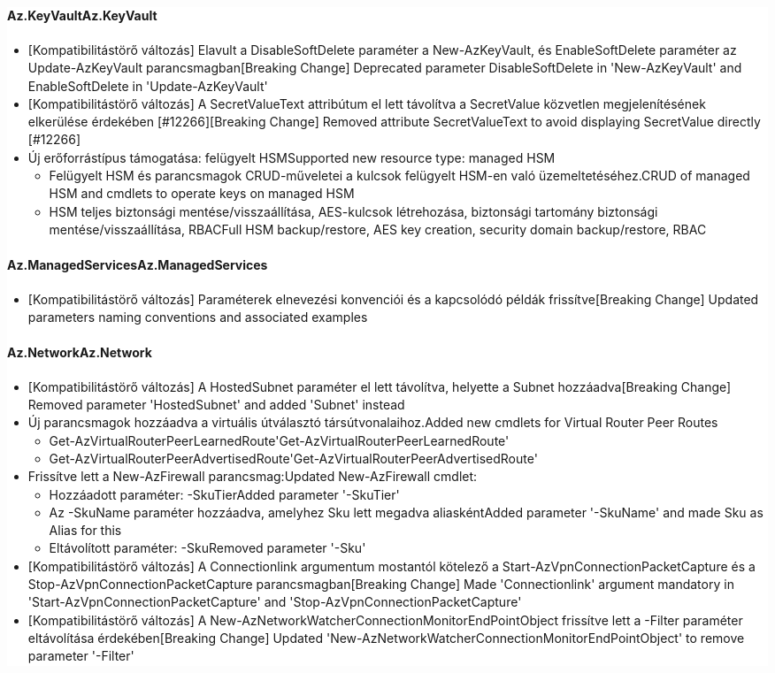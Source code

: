 #### <a name="azkeyvault"></a><span data-ttu-id="71aa8-407">Az.KeyVault</span><span class="sxs-lookup"><span data-stu-id="71aa8-407">Az.KeyVault</span></span>
* <span data-ttu-id="71aa8-408">[Kompatibilitástörő változás] Elavult a DisableSoftDelete paraméter a New-AzKeyVault, és EnableSoftDelete paraméter az Update-AzKeyVault parancsmagban</span><span class="sxs-lookup"><span data-stu-id="71aa8-408">[Breaking Change] Deprecated parameter DisableSoftDelete in 'New-AzKeyVault' and EnableSoftDelete in 'Update-AzKeyVault'</span></span>
* <span data-ttu-id="71aa8-409">[Kompatibilitástörő változás] A SecretValueText attribútum el lett távolítva a SecretValue közvetlen megjelenítésének elkerülése érdekében [#12266]</span><span class="sxs-lookup"><span data-stu-id="71aa8-409">[Breaking Change] Removed attribute SecretValueText to avoid displaying SecretValue directly [#12266]</span></span>
* <span data-ttu-id="71aa8-410">Új erőforrástípus támogatása: felügyelt HSM</span><span class="sxs-lookup"><span data-stu-id="71aa8-410">Supported new resource type: managed HSM</span></span>
    - <span data-ttu-id="71aa8-411">Felügyelt HSM és parancsmagok CRUD-műveletei a kulcsok felügyelt HSM-en való üzemeltetéséhez.</span><span class="sxs-lookup"><span data-stu-id="71aa8-411">CRUD of managed HSM and cmdlets to operate keys on managed HSM</span></span>
    - <span data-ttu-id="71aa8-412">HSM teljes biztonsági mentése/visszaállítása, AES-kulcsok létrehozása, biztonsági tartomány biztonsági mentése/visszaállítása, RBAC</span><span class="sxs-lookup"><span data-stu-id="71aa8-412">Full HSM backup/restore, AES key creation, security domain backup/restore, RBAC</span></span>

#### <a name="azmanagedservices"></a><span data-ttu-id="71aa8-413">Az.ManagedServices</span><span class="sxs-lookup"><span data-stu-id="71aa8-413">Az.ManagedServices</span></span>
* <span data-ttu-id="71aa8-414">[Kompatibilitástörő változás] Paraméterek elnevezési konvenciói és a kapcsolódó példák frissítve</span><span class="sxs-lookup"><span data-stu-id="71aa8-414">[Breaking Change] Updated parameters naming conventions and associated examples</span></span>

#### <a name="aznetwork"></a><span data-ttu-id="71aa8-415">Az.Network</span><span class="sxs-lookup"><span data-stu-id="71aa8-415">Az.Network</span></span>
* <span data-ttu-id="71aa8-416">[Kompatibilitástörő változás] A HostedSubnet paraméter el lett távolítva, helyette a Subnet hozzáadva</span><span class="sxs-lookup"><span data-stu-id="71aa8-416">[Breaking Change] Removed parameter 'HostedSubnet' and added 'Subnet' instead</span></span>
* <span data-ttu-id="71aa8-417">Új parancsmagok hozzáadva a virtuális útválasztó társútvonalaihoz.</span><span class="sxs-lookup"><span data-stu-id="71aa8-417">Added new cmdlets for Virtual Router Peer Routes</span></span>
    - <span data-ttu-id="71aa8-418">Get-AzVirtualRouterPeerLearnedRoute</span><span class="sxs-lookup"><span data-stu-id="71aa8-418">'Get-AzVirtualRouterPeerLearnedRoute'</span></span>
    - <span data-ttu-id="71aa8-419">Get-AzVirtualRouterPeerAdvertisedRoute</span><span class="sxs-lookup"><span data-stu-id="71aa8-419">'Get-AzVirtualRouterPeerAdvertisedRoute'</span></span>
* <span data-ttu-id="71aa8-420">Frissítve lett a New-AzFirewall parancsmag:</span><span class="sxs-lookup"><span data-stu-id="71aa8-420">Updated New-AzFirewall cmdlet:</span></span>
    - <span data-ttu-id="71aa8-421">Hozzáadott paraméter: -SkuTier</span><span class="sxs-lookup"><span data-stu-id="71aa8-421">Added parameter '-SkuTier'</span></span>
    - <span data-ttu-id="71aa8-422">Az -SkuName paraméter hozzáadva, amelyhez Sku lett megadva aliasként</span><span class="sxs-lookup"><span data-stu-id="71aa8-422">Added parameter '-SkuName' and made Sku as Alias for this</span></span>
    - <span data-ttu-id="71aa8-423">Eltávolított paraméter: -Sku</span><span class="sxs-lookup"><span data-stu-id="71aa8-423">Removed parameter '-Sku'</span></span>
* <span data-ttu-id="71aa8-424">[Kompatibilitástörő változás] A Connectionlink argumentum mostantól kötelező a Start-AzVpnConnectionPacketCapture és a Stop-AzVpnConnectionPacketCapture parancsmagban</span><span class="sxs-lookup"><span data-stu-id="71aa8-424">[Breaking Change] Made 'Connectionlink' argument mandatory in 'Start-AzVpnConnectionPacketCapture' and 'Stop-AzVpnConnectionPacketCapture'</span></span>
* <span data-ttu-id="71aa8-425">[Kompatibilitástörő változás] A New-AzNetworkWatcherConnectionMonitorEndPointObject frissítve lett a -Filter paraméter eltávolítása érdekében</span><span class="sxs-lookup"><span data-stu-id="71aa8-425">[Breaking Change] Updated 'New-AzNetworkWatcherConnectionMonitorEndPointObject' to remove parameter '-Filter'</span></span>